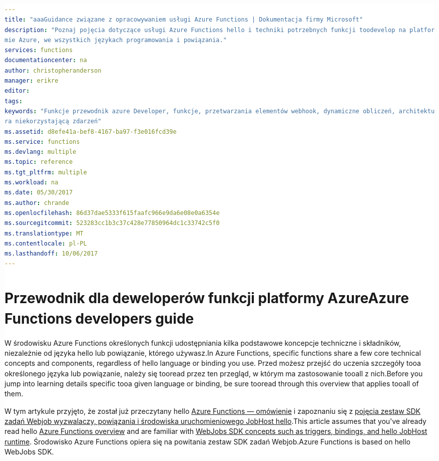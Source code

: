 ```yaml
---
title: "aaaGuidance związane z opracowywaniem usługi Azure Functions | Dokumentacja firmy Microsoft"
description: "Poznaj pojęcia dotyczące usługi Azure Functions hello i techniki potrzebnych funkcji toodevelop na platformie Azure, we wszystkich językach programowania i powiązania."
services: functions
documentationcenter: na
author: christopheranderson
manager: erikre
editor: 
tags: 
keywords: "Funkcje przewodnik azure Developer, funkcje, przetwarzania elementów webhook, dynamiczne obliczeń, architektura niekorzystającą zdarzeń"
ms.assetid: d8efe41a-bef8-4167-ba97-f3e016fcd39e
ms.service: functions
ms.devlang: multiple
ms.topic: reference
ms.tgt_pltfrm: multiple
ms.workload: na
ms.date: 05/30/2017
ms.author: chrande
ms.openlocfilehash: 86d37dae5333f615faafc966e9da6e08e0a6354e
ms.sourcegitcommit: 523283cc1b3c37c428e77850964dc1c33742c5f0
ms.translationtype: MT
ms.contentlocale: pl-PL
ms.lasthandoff: 10/06/2017
---
```

# <a name="azure-functions-developers-guide"></a><span data-ttu-id="7a8e0-104">Przewodnik dla deweloperów funkcji platformy Azure</span><span class="sxs-lookup"><span data-stu-id="7a8e0-104">Azure Functions developers guide</span></span>
<span data-ttu-id="7a8e0-105">W środowisku Azure Functions określonych funkcji udostępniania kilka podstawowe koncepcje techniczne i składników, niezależnie od języka hello lub powiązanie, którego używasz.</span><span class="sxs-lookup"><span data-stu-id="7a8e0-105">In Azure Functions, specific functions share a few core technical concepts and components, regardless of hello language or binding you use.</span></span> <span data-ttu-id="7a8e0-106">Przed możesz przejść do uczenia szczegóły tooa określonego języka lub powiązanie, należy się tooread przez ten przegląd, w którym ma zastosowanie tooall z nich.</span><span class="sxs-lookup"><span data-stu-id="7a8e0-106">Before you jump into learning details specific tooa given language or binding, be sure tooread through this overview that applies tooall of them.</span></span>

<span data-ttu-id="7a8e0-107">W tym artykule przyjęto, że został już przeczytany hello [Azure Functions — omówienie](functions-overview.md) i zapoznaniu się z [pojęcia zestaw SDK zadań Webjob wyzwalaczy, powiązania i środowiska uruchomieniowego JobHost hello](../app-service-web/websites-dotnet-webjobs-sdk.md).</span><span class="sxs-lookup"><span data-stu-id="7a8e0-107">This article assumes that you've already read hello [Azure Functions overview](functions-overview.md) and are familiar with [WebJobs SDK concepts such as triggers, bindings, and hello JobHost runtime](../app-service-web/websites-dotnet-webjobs-sdk.md).</span></span> <span data-ttu-id="7a8e0-108">Środowisko Azure Functions opiera się na powitania zestaw SDK zadań Webjob.</span><span class="sxs-lookup"><span data-stu-id="7a8e0-108">Azure Functions is based on hello WebJobs SDK.</span></span> 
